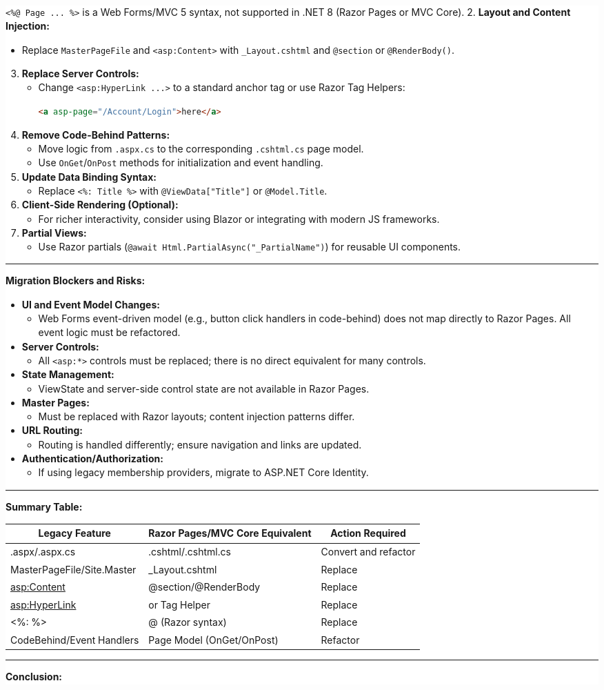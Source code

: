   ```<%@ Page ... %>``` is a Web Forms/MVC 5 syntax, not supported in .NET 8 (Razor Pages or MVC Core).
2. **Layout and Content Injection:**
   - Replace `MasterPageFile` and `<asp:Content>` with `_Layout.cshtml` and `@section` or `@RenderBody()`.
3. **Replace Server Controls:**
   - Change `<asp:HyperLink ...>` to a standard anchor tag or use Razor Tag Helpers:
     ```html
     <a asp-page="/Account/Login">here</a>
     ```
4. **Remove Code-Behind Patterns:**
   - Move logic from `.aspx.cs` to the corresponding `.cshtml.cs` page model.
   - Use `OnGet`/`OnPost` methods for initialization and event handling.
5. **Update Data Binding Syntax:**
   - Replace `<%: Title %>` with `@ViewData["Title"]` or `@Model.Title`.
6. **Client-Side Rendering (Optional):**
   - For richer interactivity, consider using Blazor or integrating with modern JS frameworks.
7. **Partial Views:**
   - Use Razor partials (`@await Html.PartialAsync("_PartialName")`) for reusable UI components.

---

**Migration Blockers and Risks:**

- **UI and Event Model Changes:**
  - Web Forms event-driven model (e.g., button click handlers in code-behind) does not map directly to Razor Pages. All event logic must be refactored.
- **Server Controls:**  
  - All `<asp:*>` controls must be replaced; there is no direct equivalent for many controls.
- **State Management:**  
  - ViewState and server-side control state are not available in Razor Pages.
- **Master Pages:**  
  - Must be replaced with Razor layouts; content injection patterns differ.
- **URL Routing:**  
  - Routing is handled differently; ensure navigation and links are updated.
- **Authentication/Authorization:**  
  - If using legacy membership providers, migrate to ASP.NET Core Identity.

---

**Summary Table:**

| Legacy Feature                | Razor Pages/MVC Core Equivalent         | Action Required                |
|-------------------------------|-----------------------------------------|-------------------------------|
| .aspx/.aspx.cs                | .cshtml/.cshtml.cs                      | Convert and refactor          |
| MasterPageFile/Site.Master    | _Layout.cshtml                          | Replace                       |
| <asp:Content>                 | @section/@RenderBody                    | Replace                       |
| <asp:HyperLink>               | <a> or Tag Helper                       | Replace                       |
| <%: %>                        | @ (Razor syntax)                        | Replace                       |
| CodeBehind/Event Handlers     | Page Model (OnGet/OnPost)               | Refactor                      |

---

**Conclusion:**  
  ```